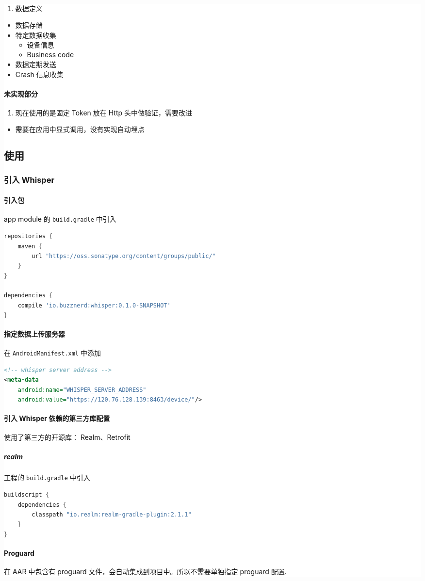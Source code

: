 1. 数据定义
* 数据存储
* 特定数据收集
    - 设备信息
    - Business code
* 数据定期发送
* Crash 信息收集

#### 未实现部分

1. 现在使用的是固定 Token 放在 Http 头中做验证，需要改进
* 需要在应用中显式调用，没有实现自动埋点

## 使用
### 引入 Whisper

#### 引入包  
app module 的 `build.gradle` 中引入  
```groovy
repositories {
    maven {
        url "https://oss.sonatype.org/content/groups/public/"
    }
}

dependencies {
    compile 'io.buzznerd:whisper:0.1.0-SNAPSHOT'
}
```

#### 指定数据上传服务器
在 `AndroidManifest.xml` 中添加
```xml
<!-- whisper server address -->
<meta-data
    android:name="WHISPER_SERVER_ADDRESS"
    android:value="https://120.76.128.139:8463/device/"/>
```

#### 引入 Whisper 依赖的第三方库配置
使用了第三方的开源库： Realm、Retrofit
##### realm
工程的 `build.gradle` 中引入  
```groovy
buildscript {
    dependencies {
        classpath "io.realm:realm-gradle-plugin:2.1.1"
    }
}
```

#### Proguard
在 AAR 中包含有 proguard 文件，会自动集成到项目中。所以不需要单独指定 proguard 配置.

